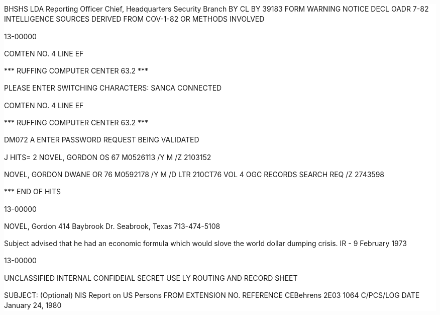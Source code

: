 BHSHS LDA
Reporting Officer Chief, Headquarters Security Branch
BY
CL BY 39183
FORM WARNING NOTICE DECL OADR
7-82 INTELLIGENCE SOURCES DERIVED FROM COV-1-82
OR METHODS INVOLVED

13-00000

COMTEN NO. 4 LINE EF

*** RUFFING COMPUTER CENTER 63.2 ***

PLEASE ENTER SWITCHING CHARACTERS: SANCA
CONNECTED

COMTEN NO. 4 LINE EF

*** RUFFING COMPUTER CENTER 63.2 ***

DM072
A
ENTER PASSWORD
REQUEST BEING VALIDATED

J HITS= 2
NOVEL, GORDON OS 67 M0526113
/Y M
/Z 2103152

NOVEL, GORDON DWANE OR 76 M0592178
/Y M
/D LTR 210CT76 VOL 4 OGC RECORDS SEARCH REQ
/Z 2743598

*** END OF HITS

13-00000

NOVEL, Gordon
414 Baybrook Dr.
Seabrook, Texas
713-474-5108

Subject advised that he had an economic
formula which would slove the world dollar
dumping crisis.
IR - 9 February 1973

13-00000

UNCLASSIFIED INTERNAL CONFIDEIAL SECRET
USE LY
ROUTING AND RECORD SHEET

SUBJECT: (Optional)
NIS Report on US Persons
FROM EXTENSION NO. REFERENCE
CEBehrens 2E03 1064
C/PCS/LOG DATE
January 24, 1980
